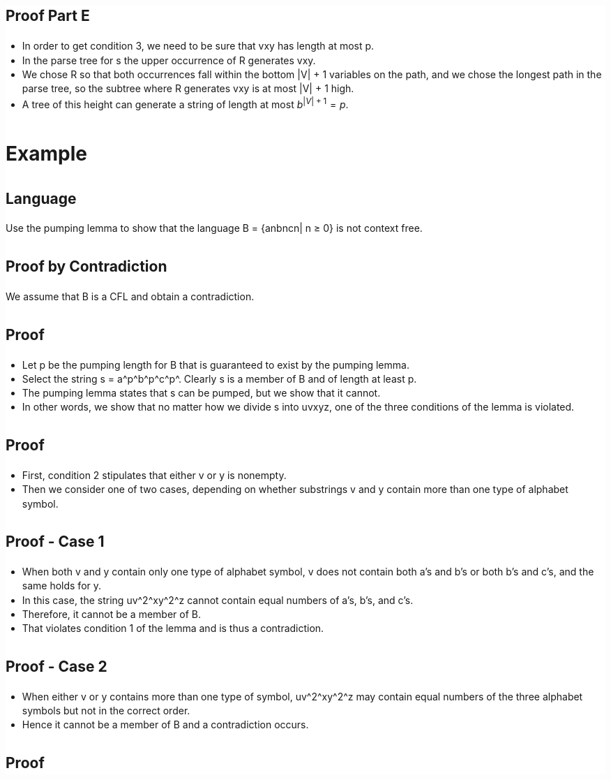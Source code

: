 ## Proof Part E

* In order to get condition 3, we need to be sure that vxy has length at most p.
* In the parse tree for s the upper occurrence of R generates vxy.
* We chose R so that both occurrences fall within the bottom |V| + 1 variables on the path, and we chose the longest path in the parse tree, so the subtree where R generates vxy is at most |V| + 1 high.
* A tree of this height can generate a string of length at most $b^{|V|+1} = p$.

# Example

## Language

Use the pumping lemma to show that the language B = {anbncn| n ≥ 0} is not context free.

## Proof by Contradiction

We assume that B is a CFL and obtain a contradiction.

## Proof

* Let p be the pumping length for B that is guaranteed to exist by the pumping lemma.
* Select the string s = a^p^b^p^c^p^. Clearly s is a member of B and of length at least p.
* The pumping lemma states that s can be pumped, but we show that it cannot.
*  In other words, we show that no matter how we divide s into uvxyz, one of the three conditions of the lemma is violated.

## Proof

* First, condition 2 stipulates that either v or y is nonempty.
* Then we consider one of two cases, depending on whether substrings v and y contain more than one type of alphabet symbol.

## Proof - Case 1
* When both v and y contain only one type of alphabet symbol, v does not contain both a’s and b’s or both b’s and c’s, and the same holds for y.
* In this case, the string uv^2^xy^2^z cannot contain equal numbers of a’s, b’s, and c’s.
* Therefore, it cannot be a member of B.
* That violates condition 1 of the lemma and is thus a contradiction.

## Proof - Case 2

* When either v or y contains more than one type of symbol, uv^2^xy^2^z may contain equal numbers of the three alphabet symbols but not in the correct order.
* Hence it cannot be a member of B and a contradiction occurs.

## Proof
